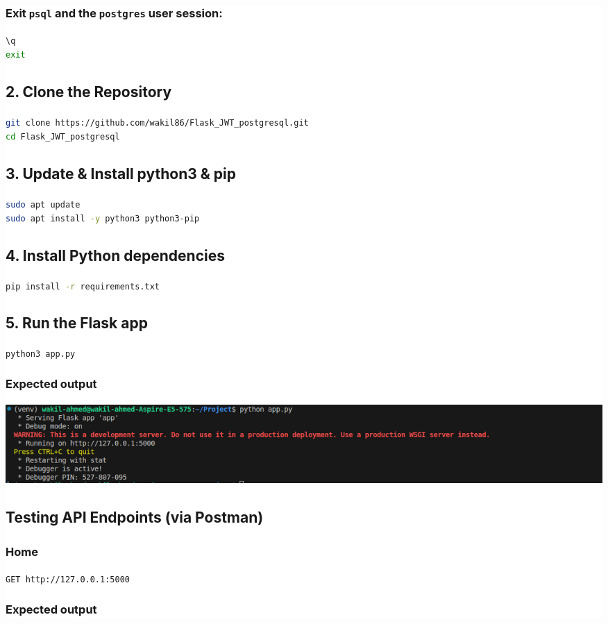 ### Exit ```psql``` and the ```postgres``` user session:
```bash
\q
exit
```



## 2. Clone the Repository

```bash
git clone https://github.com/wakil86/Flask_JWT_postgresql.git
cd Flask_JWT_postgresql
```
## 3. Update & Install python3 & pip
```bash
sudo apt update
sudo apt install -y python3 python3-pip
```


## 4. Install Python dependencies
```bash
pip install -r requirements.txt
```
## 5. Run the Flask app
```bash
python3 app.py
```
### Expected output
![APP_RUN](images1/app_run.png)

##  Testing API Endpoints (via Postman)


### Home 
```
GET http://127.0.0.1:5000
```
### Expected output